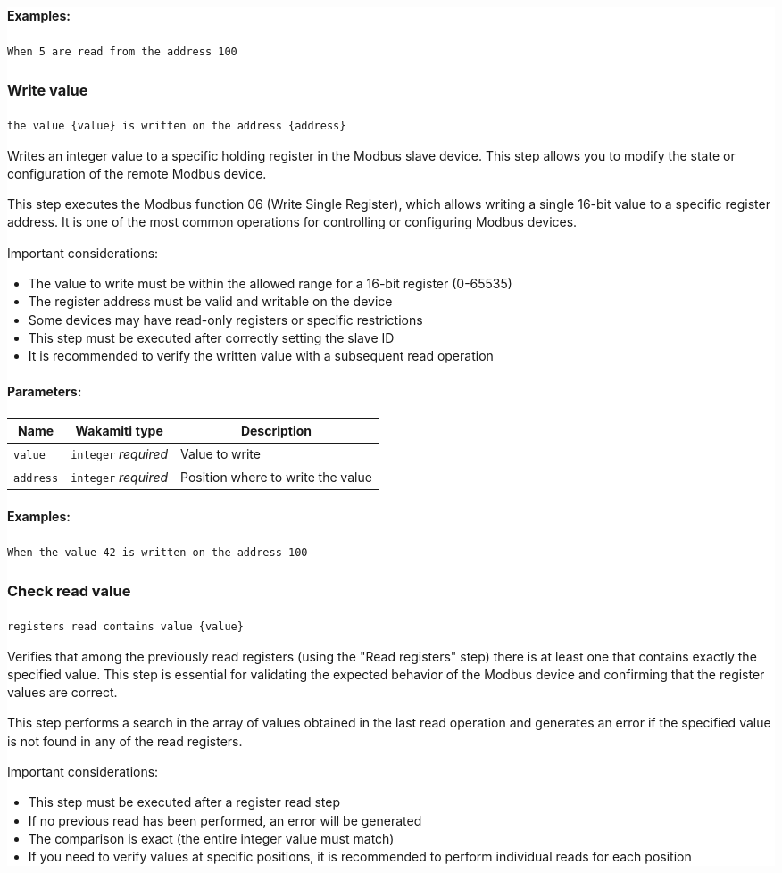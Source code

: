 #### Examples:
```gherkin
When 5 are read from the address 100
```


### Write value
```text copy=true
the value {value} is written on the address {address}
```
Writes an integer value to a specific holding register in the Modbus slave device. This step allows you to modify 
the state or configuration of the remote Modbus device.

This step executes the Modbus function 06 (Write Single Register), which allows writing a single 16-bit value to a 
specific register address. It is one of the most common operations for controlling or configuring Modbus devices.

Important considerations:
- The value to write must be within the allowed range for a 16-bit register (0-65535)
- The register address must be valid and writable on the device
- Some devices may have read-only registers or specific restrictions
- This step must be executed after correctly setting the slave ID
- It is recommended to verify the written value with a subsequent read operation

#### Parameters:
| Name      | Wakamiti type           | Description                       |
|-----------|-------------------------|-----------------------------------|
| `value`   | `integer` *required*    | Value to write                    |
| `address` | `integer` *required*    | Position where to write the value |

#### Examples:
```gherkin
When the value 42 is written on the address 100
```


### Check read value
```text copy=true
registers read contains value {value}
```
Verifies that among the previously read registers (using the "Read registers" step) there is at least one that 
contains exactly the specified value. This step is essential for validating the expected behavior of the Modbus 
device and confirming that the register values are correct.

This step performs a search in the array of values obtained in the last read operation and generates an error if the 
specified value is not found in any of the read registers.

Important considerations:
- This step must be executed after a register read step
- If no previous read has been performed, an error will be generated
- The comparison is exact (the entire integer value must match)
- If you need to verify values at specific positions, it is recommended to perform individual reads for each position
